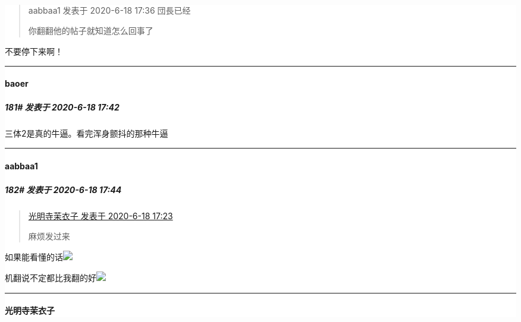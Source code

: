 

<blockquote>aabbaa1 发表于 2020-6-18 17:36
団長已经


你翻翻他的帖子就知道怎么回事了</blockquote>
不要停下来啊！







-----

####  baoer  
##### 181#       发表于 2020-6-18 17:42




三体2是真的牛逼。看完浑身颤抖的那种牛逼







-----

####  aabbaa1  
##### 182#       发表于 2020-6-18 17:44



<blockquote><a href="httphttps://bbs.saraba1st.com/2b/forum.php?mod=redirect&amp;goto=findpost&amp;pid=47852931&amp;ptid=1942265" target="_blank">光明寺茉衣子 发表于 2020-6-18 17:23</a>

麻烦发过来</blockquote>
如果能看懂的话<img src="https://static.saraba1st.com/image/smiley/face2017/245.png" referrerpolicy="no-referrer">


机翻说不定都比我翻的好<img src="https://static.saraba1st.com/image/smiley/face2017/067.png" referrerpolicy="no-referrer">







-----

####  光明寺茉衣子  
